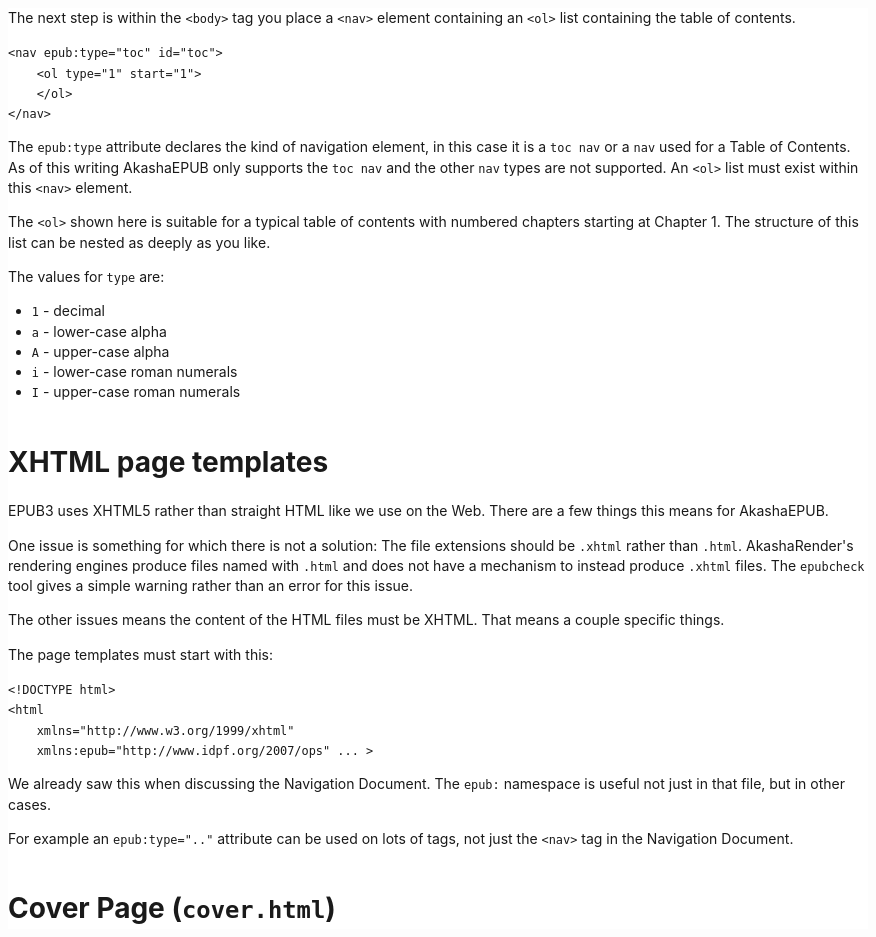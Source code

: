 The next step is within the `<body>` tag you place a `<nav>` element containing an `<ol>` list containing the table of contents.

```
<nav epub:type="toc" id="toc">
    <ol type="1" start="1">
    </ol>
</nav>
```

The `epub:type` attribute declares the kind of navigation element, in this case it is a `toc nav` or a `nav` used for a Table of Contents.  As of this writing AkashaEPUB only supports the `toc nav` and the other `nav` types are not supported.  An `<ol>` list must exist within this `<nav>` element.

The `<ol>` shown here is suitable for a typical table of contents with numbered chapters starting at Chapter 1.  The structure of this list can be nested as deeply as you like.

The values for `type` are:

* `1` - decimal
* `a` - lower-case alpha
* `A` - upper-case alpha
* `i` - lower-case roman numerals
* `I` - upper-case roman numerals

# XHTML page templates

EPUB3 uses XHTML5 rather than straight HTML like we use on the Web.  There are a few things this means for AkashaEPUB.  

One issue is something for which there is not a solution:  The file extensions should be `.xhtml` rather than `.html`.  AkashaRender's rendering engines produce files named with `.html` and does not have a mechanism to instead produce `.xhtml` files.  The `epubcheck` tool gives a simple warning rather than an error for this issue.

The other issues means the content of the HTML files must be XHTML.  That means a couple specific things.

The page templates must start with this:

```
<!DOCTYPE html>
<html
    xmlns="http://www.w3.org/1999/xhtml"
    xmlns:epub="http://www.idpf.org/2007/ops" ... >
```

We already saw this when discussing the Navigation Document.  The `epub:` namespace is useful not just in that file, but in other cases.

For example an `epub:type=".."` attribute can be used on lots of tags, not just the `<nav>` tag in the Navigation Document.

# Cover Page (`cover.html`)
